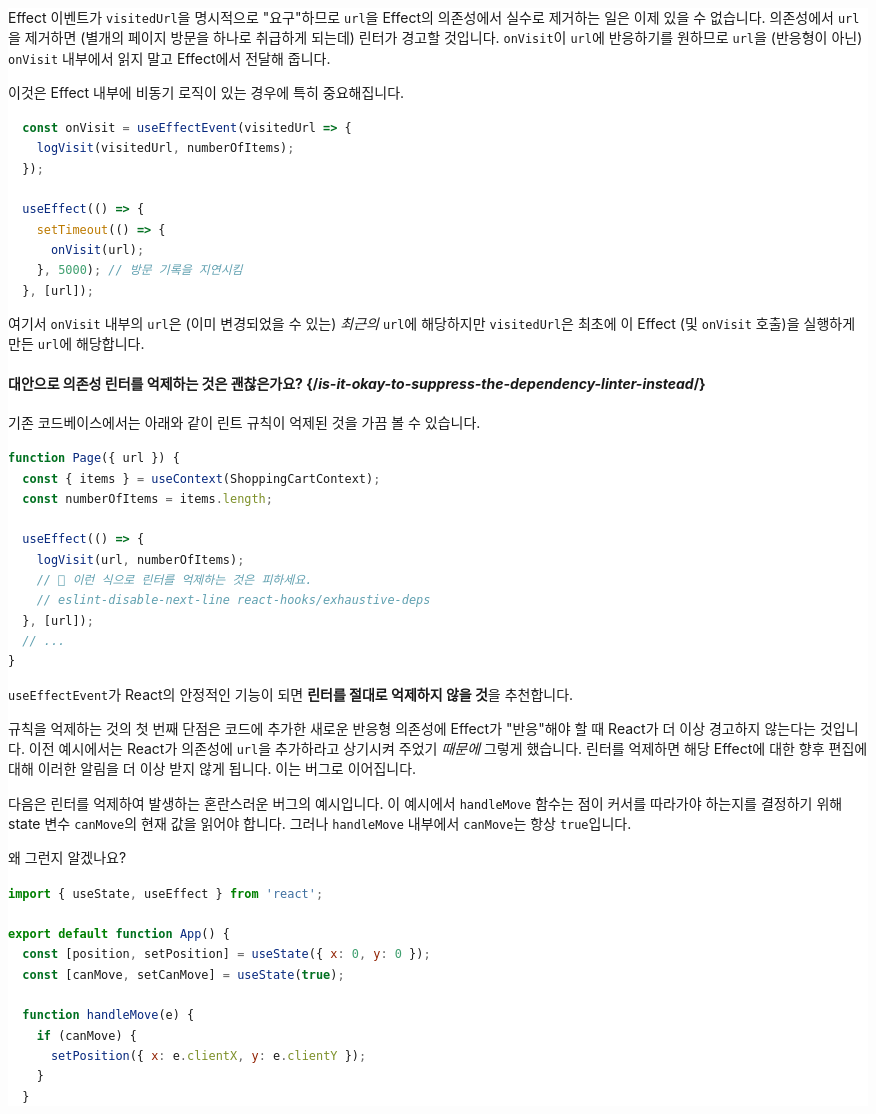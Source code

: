 Effect 이벤트가 `visitedUrl`을 명시적으로 "요구"하므로 `url`을 Effect의 의존성에서 실수로 제거하는 일은 이제 있을 수 없습니다. 의존성에서 `url`을 제거하면 (별개의 페이지 방문을 하나로 취급하게 되는데) 린터가 경고할 것입니다. `onVisit`이 `url`에 반응하기를 원하므로 `url`을 (반응형이 아닌) `onVisit` 내부에서 읽지 말고 Effect에서 전달해 줍니다.

이것은 Effect 내부에 비동기 로직이 있는 경우에 특히 중요해집니다.

```js {6,8}
  const onVisit = useEffectEvent(visitedUrl => {
    logVisit(visitedUrl, numberOfItems);
  });

  useEffect(() => {
    setTimeout(() => {
      onVisit(url);
    }, 5000); // 방문 기록을 지연시킴
  }, [url]);
```

여기서 `onVisit` 내부의 `url`은 (이미 변경되었을 수 있는) *최근의* `url`에 해당하지만 `visitedUrl`은 최초에 이 Effect (및 `onVisit` 호출)을 실행하게 만든 `url`에 해당합니다.

</Note>

<DeepDive>

#### 대안으로 의존성 린터를 억제하는 것은 괜찮은가요? {/*is-it-okay-to-suppress-the-dependency-linter-instead*/}

기존 코드베이스에서는 아래와 같이 린트 규칙이 억제된 것을 가끔 볼 수 있습니다.

```js {7-9}
function Page({ url }) {
  const { items } = useContext(ShoppingCartContext);
  const numberOfItems = items.length;

  useEffect(() => {
    logVisit(url, numberOfItems);
    // 🔴 이런 식으로 린터를 억제하는 것은 피하세요.
    // eslint-disable-next-line react-hooks/exhaustive-deps
  }, [url]);
  // ...
}
```

`useEffectEvent`가 React의 안정적인 기능이 되면 **린터를 절대로 억제하지 않을 것**을 추천합니다.

규칙을 억제하는 것의 첫 번째 단점은 코드에 추가한 새로운 반응형 의존성에 Effect가 "반응"해야 할 때 React가 더 이상 경고하지 않는다는 것입니다. 이전 예시에서는 React가 의존성에 `url`을 추가하라고 상기시켜 주었기 *때문에* 그렇게 했습니다. 린터를 억제하면 해당 Effect에 대한 향후 편집에 대해 이러한 알림을 더 이상 받지 않게 됩니다. 이는 버그로 이어집니다.

다음은 린터를 억제하여 발생하는 혼란스러운 버그의 예시입니다. 이 예시에서 `handleMove` 함수는 점이 커서를 따라가야 하는지를 결정하기 위해 state 변수 `canMove`의 현재 값을 읽어야 합니다. 그러나 `handleMove` 내부에서 `canMove`는 항상 `true`입니다.

왜 그런지 알겠나요?

<Sandpack>

```js
import { useState, useEffect } from 'react';

export default function App() {
  const [position, setPosition] = useState({ x: 0, y: 0 });
  const [canMove, setCanMove] = useState(true);

  function handleMove(e) {
    if (canMove) {
      setPosition({ x: e.clientX, y: e.clientY });
    }
  }

```